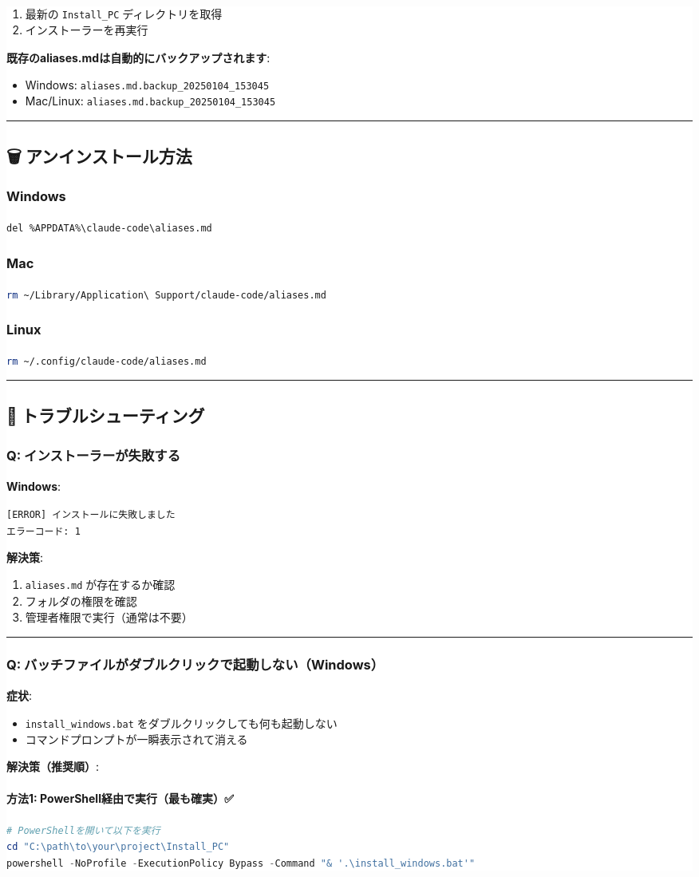 1. 最新の `Install_PC` ディレクトリを取得
2. インストーラーを再実行

**既存のaliases.mdは自動的にバックアップされます**:
- Windows: `aliases.md.backup_20250104_153045`
- Mac/Linux: `aliases.md.backup_20250104_153045`

---

## 🗑️ アンインストール方法

### Windows
```batch
del %APPDATA%\claude-code\aliases.md
```

### Mac
```bash
rm ~/Library/Application\ Support/claude-code/aliases.md
```

### Linux
```bash
rm ~/.config/claude-code/aliases.md
```

---

## 🔧 トラブルシューティング

### Q: インストーラーが失敗する

**Windows**:
```
[ERROR] インストールに失敗しました
エラーコード: 1
```

**解決策**:
1. `aliases.md` が存在するか確認
2. フォルダの権限を確認
3. 管理者権限で実行（通常は不要）

---

### Q: バッチファイルがダブルクリックで起動しない（Windows）

**症状**:
- `install_windows.bat` をダブルクリックしても何も起動しない
- コマンドプロンプトが一瞬表示されて消える

**解決策（推奨順）**:

#### 方法1: PowerShell経由で実行（最も確実）✅
```powershell
# PowerShellを開いて以下を実行
cd "C:\path\to\your\project\Install_PC"
powershell -NoProfile -ExecutionPolicy Bypass -Command "& '.\install_windows.bat'"
```

